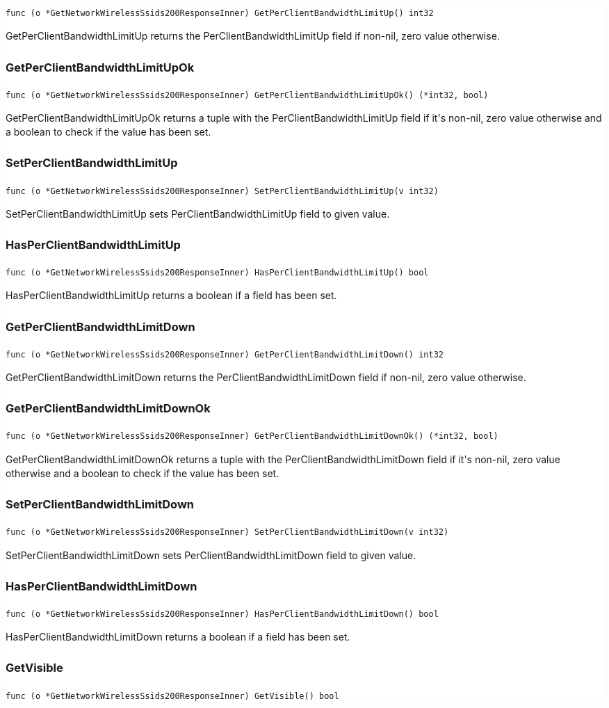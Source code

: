 `func (o *GetNetworkWirelessSsids200ResponseInner) GetPerClientBandwidthLimitUp() int32`

GetPerClientBandwidthLimitUp returns the PerClientBandwidthLimitUp field if non-nil, zero value otherwise.

### GetPerClientBandwidthLimitUpOk

`func (o *GetNetworkWirelessSsids200ResponseInner) GetPerClientBandwidthLimitUpOk() (*int32, bool)`

GetPerClientBandwidthLimitUpOk returns a tuple with the PerClientBandwidthLimitUp field if it's non-nil, zero value otherwise
and a boolean to check if the value has been set.

### SetPerClientBandwidthLimitUp

`func (o *GetNetworkWirelessSsids200ResponseInner) SetPerClientBandwidthLimitUp(v int32)`

SetPerClientBandwidthLimitUp sets PerClientBandwidthLimitUp field to given value.

### HasPerClientBandwidthLimitUp

`func (o *GetNetworkWirelessSsids200ResponseInner) HasPerClientBandwidthLimitUp() bool`

HasPerClientBandwidthLimitUp returns a boolean if a field has been set.

### GetPerClientBandwidthLimitDown

`func (o *GetNetworkWirelessSsids200ResponseInner) GetPerClientBandwidthLimitDown() int32`

GetPerClientBandwidthLimitDown returns the PerClientBandwidthLimitDown field if non-nil, zero value otherwise.

### GetPerClientBandwidthLimitDownOk

`func (o *GetNetworkWirelessSsids200ResponseInner) GetPerClientBandwidthLimitDownOk() (*int32, bool)`

GetPerClientBandwidthLimitDownOk returns a tuple with the PerClientBandwidthLimitDown field if it's non-nil, zero value otherwise
and a boolean to check if the value has been set.

### SetPerClientBandwidthLimitDown

`func (o *GetNetworkWirelessSsids200ResponseInner) SetPerClientBandwidthLimitDown(v int32)`

SetPerClientBandwidthLimitDown sets PerClientBandwidthLimitDown field to given value.

### HasPerClientBandwidthLimitDown

`func (o *GetNetworkWirelessSsids200ResponseInner) HasPerClientBandwidthLimitDown() bool`

HasPerClientBandwidthLimitDown returns a boolean if a field has been set.

### GetVisible

`func (o *GetNetworkWirelessSsids200ResponseInner) GetVisible() bool`
